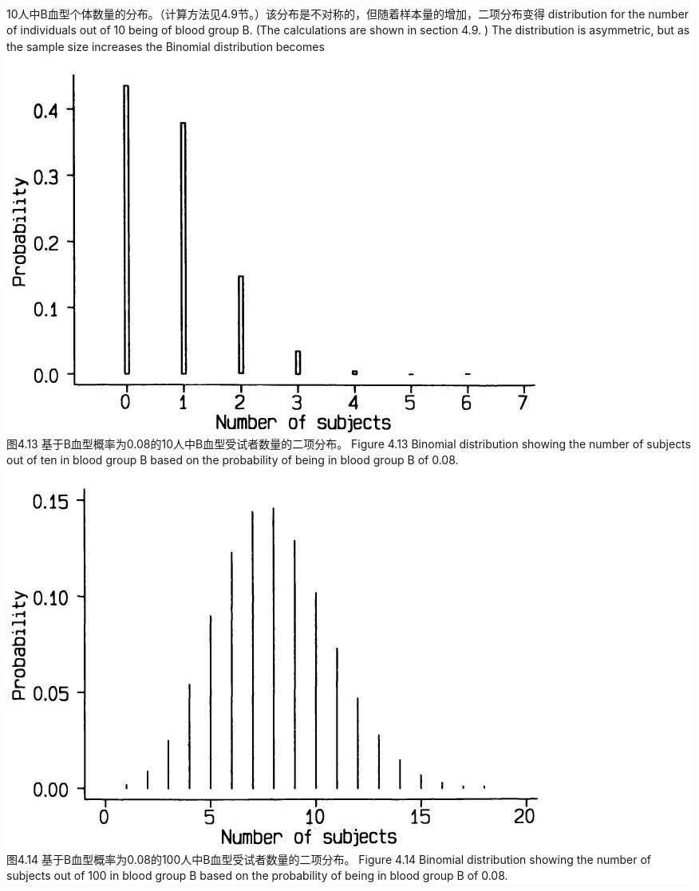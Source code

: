 10人中B血型个体数量的分布。（计算方法见4.9节。）该分布是不对称的，但随着样本量的增加，二项分布变得
distribution for the number of individuals out of 10 being of blood group B. (The calculations are shown in section 4.9. ) The distribution is asymmetric, but as the sample size increases the Binomial distribution becomes

![](../images/04_Theoretical_distributions/img16.jpg)  
图4.13 基于B血型概率为0.08的10人中B血型受试者数量的二项分布。
Figure 4.13 Binomial distribution showing the number of subjects out of ten in blood group B based on the probability of being in blood group B of 0.08.

![](../images/04_Theoretical_distributions/img17.jpg)  
图4.14 基于B血型概率为0.08的100人中B血型受试者数量的二项分布。
Figure 4.14 Binomial distribution showing the number of subjects out of 100 in blood group B based on the probability of being in blood group B of 0.08.
